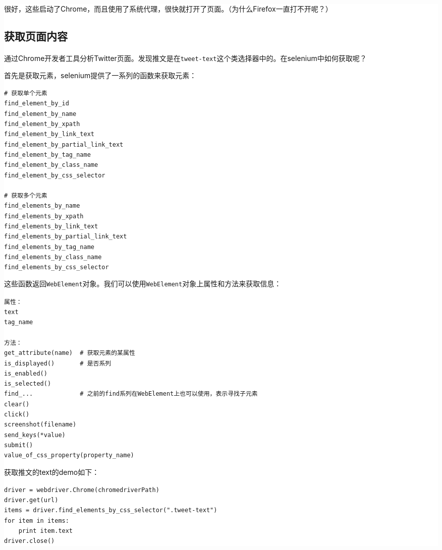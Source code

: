 很好，这些启动了Chrome，而且使用了系统代理，很快就打开了页面。（为什么Firefox一直打不开呢？）

## 获取页面内容
通过Chrome开发者工具分析Twitter页面。发现推文是在`tweet-text`这个类选择器中的。在selenium中如何获取呢？

首先是获取元素，selenium提供了一系列的函数来获取元素：

```
# 获取单个元素
find_element_by_id
find_element_by_name
find_element_by_xpath
find_element_by_link_text
find_element_by_partial_link_text
find_element_by_tag_name
find_element_by_class_name
find_element_by_css_selector

# 获取多个元素
find_elements_by_name
find_elements_by_xpath
find_elements_by_link_text
find_elements_by_partial_link_text
find_elements_by_tag_name
find_elements_by_class_name
find_elements_by_css_selector
```

这些函数返回`WebElement`对象。我们可以使用`WebElement`对象上属性和方法来获取信息：

```
属性：
text
tag_name

方法：
get_attribute(name)  # 获取元素的某属性
is_displayed()       # 是否系列
is_enabled()
is_selected()
find_...             # 之前的find系列在WebElement上也可以使用，表示寻找子元素
clear()
click()
screenshot(filename)
send_keys(*value)
submit()
value_of_css_property(property_name)
```

获取推文的text的demo如下：

```
driver = webdriver.Chrome(chromedriverPath)
driver.get(url)
items = driver.find_elements_by_css_selector(".tweet-text")
for item in items:
    print item.text
driver.close()
```

